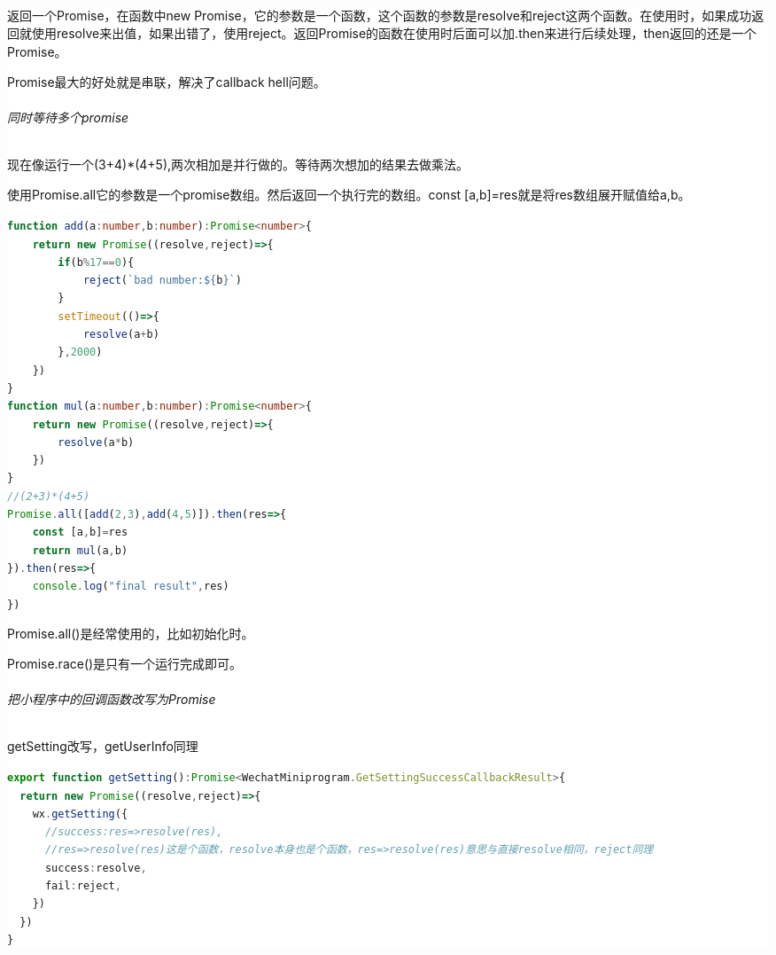 返回一个Promise，在函数中new Promise，它的参数是一个函数，这个函数的参数是resolve和reject这两个函数。在使用时，如果成功返回就使用resolve来出值，如果出错了，使用reject。返回Promise的函数在使用时后面可以加.then来进行后续处理，then返回的还是一个Promise。

Promise最大的好处就是串联，解决了callback hell问题。

###### 同时等待多个promise

现在像运行一个(3+4)*(4+5),两次相加是并行做的。等待两次想加的结果去做乘法。

使用Promise.all它的参数是一个promise数组。然后返回一个执行完的数组。const [a,b]=res就是将res数组展开赋值给a,b。

```typescript
function add(a:number,b:number):Promise<number>{
    return new Promise((resolve,reject)=>{
        if(b%17==0){
            reject(`bad number:${b}`)
        }
        setTimeout(()=>{
            resolve(a+b)
        },2000)
    })
}
function mul(a:number,b:number):Promise<number>{
    return new Promise((resolve,reject)=>{
        resolve(a*b)
    })
}
//(2+3)*(4+5)
Promise.all([add(2,3),add(4,5)]).then(res=>{
    const [a,b]=res
    return mul(a,b)
}).then(res=>{
    console.log("final result",res)
})
```

Promise.all()是经常使用的，比如初始化时。

Promise.race()是只有一个运行完成即可。

###### 把小程序中的回调函数改写为Promise

getSetting改写，getUserInfo同理

```typescript
export function getSetting():Promise<WechatMiniprogram.GetSettingSuccessCallbackResult>{
  return new Promise((resolve,reject)=>{
    wx.getSetting({
      //success:res=>resolve(res),
      //res=>resolve(res)这是个函数，resolve本身也是个函数，res=>resolve(res)意思与直接resolve相同，reject同理
      success:resolve,
      fail:reject,
    })
  })
}
```
